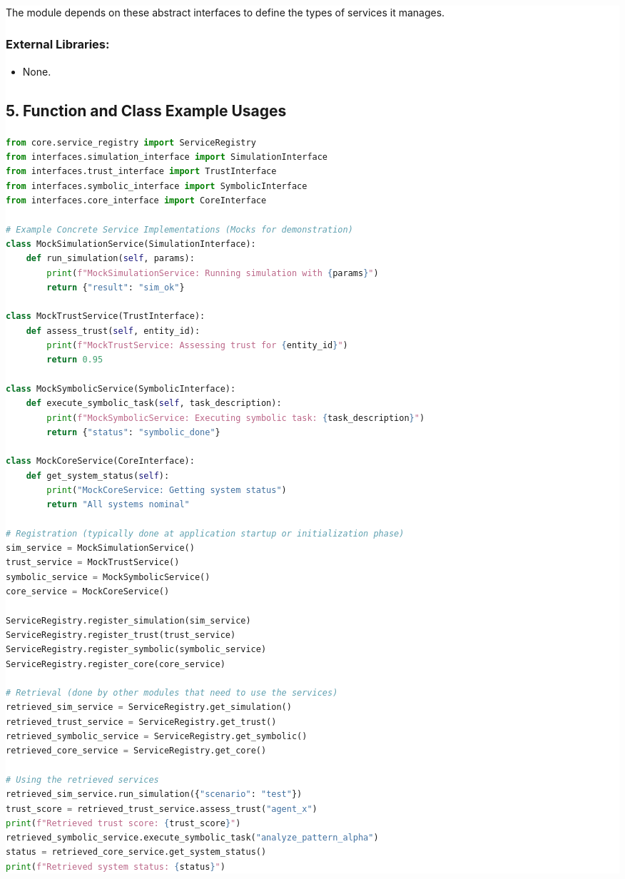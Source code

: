The module depends on these abstract interfaces to define the types of services it manages.

### External Libraries:
- None.

## 5. Function and Class Example Usages

```python
from core.service_registry import ServiceRegistry
from interfaces.simulation_interface import SimulationInterface
from interfaces.trust_interface import TrustInterface
from interfaces.symbolic_interface import SymbolicInterface
from interfaces.core_interface import CoreInterface

# Example Concrete Service Implementations (Mocks for demonstration)
class MockSimulationService(SimulationInterface):
    def run_simulation(self, params):
        print(f"MockSimulationService: Running simulation with {params}")
        return {"result": "sim_ok"}

class MockTrustService(TrustInterface):
    def assess_trust(self, entity_id):
        print(f"MockTrustService: Assessing trust for {entity_id}")
        return 0.95

class MockSymbolicService(SymbolicInterface):
    def execute_symbolic_task(self, task_description):
        print(f"MockSymbolicService: Executing symbolic task: {task_description}")
        return {"status": "symbolic_done"}

class MockCoreService(CoreInterface):
    def get_system_status(self):
        print("MockCoreService: Getting system status")
        return "All systems nominal"

# Registration (typically done at application startup or initialization phase)
sim_service = MockSimulationService()
trust_service = MockTrustService()
symbolic_service = MockSymbolicService()
core_service = MockCoreService()

ServiceRegistry.register_simulation(sim_service)
ServiceRegistry.register_trust(trust_service)
ServiceRegistry.register_symbolic(symbolic_service)
ServiceRegistry.register_core(core_service)

# Retrieval (done by other modules that need to use the services)
retrieved_sim_service = ServiceRegistry.get_simulation()
retrieved_trust_service = ServiceRegistry.get_trust()
retrieved_symbolic_service = ServiceRegistry.get_symbolic()
retrieved_core_service = ServiceRegistry.get_core()

# Using the retrieved services
retrieved_sim_service.run_simulation({"scenario": "test"})
trust_score = retrieved_trust_service.assess_trust("agent_x")
print(f"Retrieved trust score: {trust_score}")
retrieved_symbolic_service.execute_symbolic_task("analyze_pattern_alpha")
status = retrieved_core_service.get_system_status()
print(f"Retrieved system status: {status}")
```
